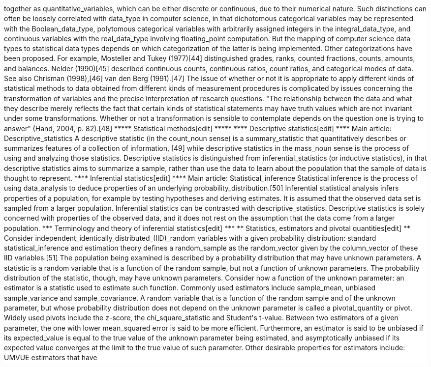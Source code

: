 together as quantitative_variables, which can be either discrete or continuous,
due to their numerical nature. Such distinctions can often be loosely
correlated with data_type in computer science, in that dichotomous categorical
variables may be represented with the Boolean_data_type, polytomous categorical
variables with arbitrarily assigned integers in the integral_data_type, and
continuous variables with the real_data_type involving floating_point
computation. But the mapping of computer science data types to statistical data
types depends on which categorization of the latter is being implemented.
Other categorizations have been proposed. For example, Mosteller and Tukey
(1977)[44] distinguished grades, ranks, counted fractions, counts, amounts, and
balances. Nelder (1990)[45] described continuous counts, continuous ratios,
count ratios, and categorical modes of data. See also Chrisman (1998),[46] van
den Berg (1991).[47]
The issue of whether or not it is appropriate to apply different kinds of
statistical methods to data obtained from different kinds of measurement
procedures is complicated by issues concerning the transformation of variables
and the precise interpretation of research questions. "The relationship between
the data and what they describe merely reflects the fact that certain kinds of
statistical statements may have truth values which are not invariant under some
transformations. Whether or not a transformation is sensible to contemplate
depends on the question one is trying to answer" (Hand, 2004, p. 82).[48]
***** Statistical methods[edit] *****
**** Descriptive statistics[edit] ****
Main article: Descriptive_statistics
A descriptive statistic (in the count_noun sense) is a summary_statistic that
quantitatively describes or summarizes features of a collection of information,
[49] while descriptive statistics in the mass_noun sense is the process of
using and analyzing those statistics. Descriptive statistics is distinguished
from inferential_statistics (or inductive statistics), in that descriptive
statistics aims to summarize a sample, rather than use the data to learn about
the population that the sample of data is thought to represent.
**** Inferential statistics[edit] ****
Main article: Statistical_inference
Statistical inference is the process of using data_analysis to deduce
properties of an underlying probability_distribution.[50] Inferential
statistical analysis infers properties of a population, for example by testing
hypotheses and deriving estimates. It is assumed that the observed data set is
sampled from a larger population. Inferential statistics can be contrasted with
descriptive_statistics. Descriptive statistics is solely concerned with
properties of the observed data, and it does not rest on the assumption that
the data come from a larger population.
*** Terminology and theory of inferential statistics[edit] ***
** Statistics, estimators and pivotal quantities[edit] **
Consider independent_identically_distributed_(IID)_random_variables with a
given probability_distribution: standard statistical_inference and estimation
theory defines a random_sample as the random_vector given by the column_vector
of these IID variables.[51] The population being examined is described by a
probability distribution that may have unknown parameters.
A statistic is a random variable that is a function of the random sample, but
not a function of unknown parameters. The probability distribution of the
statistic, though, may have unknown parameters.
Consider now a function of the unknown parameter: an estimator is a statistic
used to estimate such function. Commonly used estimators include sample_mean,
unbiased sample_variance and sample_covariance.
A random variable that is a function of the random sample and of the unknown
parameter, but whose probability distribution does not depend on the unknown
parameter is called a pivotal_quantity or pivot. Widely used pivots include the
z-score, the chi_square_statistic and Student's t-value.
Between two estimators of a given parameter, the one with lower mean_squared
error is said to be more efficient. Furthermore, an estimator is said to be
unbiased if its expected_value is equal to the true value of the unknown
parameter being estimated, and asymptotically unbiased if its expected value
converges at the limit to the true value of such parameter.
Other desirable properties for estimators include: UMVUE estimators that have
